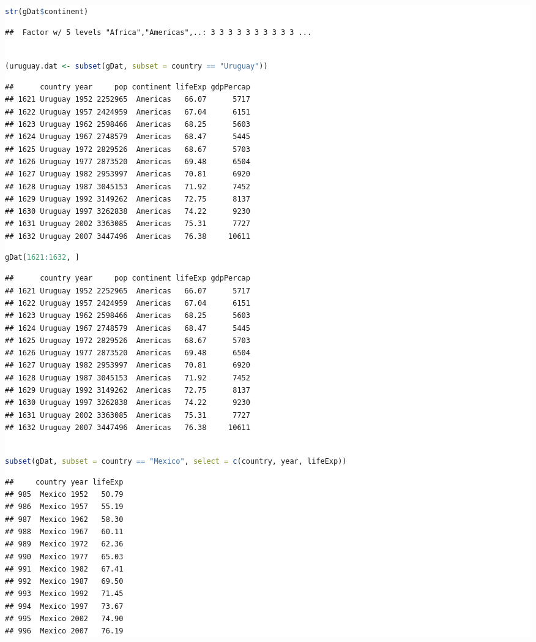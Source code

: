 ```r
str(gDat$continent)
```

```
##  Factor w/ 5 levels "Africa","Americas",..: 3 3 3 3 3 3 3 3 3 3 ...
```

```r

(uruguay.dat <- subset(gDat, subset = country == "Uruguay"))
```

```
##      country year     pop continent lifeExp gdpPercap
## 1621 Uruguay 1952 2252965  Americas   66.07      5717
## 1622 Uruguay 1957 2424959  Americas   67.04      6151
## 1623 Uruguay 1962 2598466  Americas   68.25      5603
## 1624 Uruguay 1967 2748579  Americas   68.47      5445
## 1625 Uruguay 1972 2829526  Americas   68.67      5703
## 1626 Uruguay 1977 2873520  Americas   69.48      6504
## 1627 Uruguay 1982 2953997  Americas   70.81      6920
## 1628 Uruguay 1987 3045153  Americas   71.92      7452
## 1629 Uruguay 1992 3149262  Americas   72.75      8137
## 1630 Uruguay 1997 3262838  Americas   74.22      9230
## 1631 Uruguay 2002 3363085  Americas   75.31      7727
## 1632 Uruguay 2007 3447496  Americas   76.38     10611
```

```r
gDat[1621:1632, ]
```

```
##      country year     pop continent lifeExp gdpPercap
## 1621 Uruguay 1952 2252965  Americas   66.07      5717
## 1622 Uruguay 1957 2424959  Americas   67.04      6151
## 1623 Uruguay 1962 2598466  Americas   68.25      5603
## 1624 Uruguay 1967 2748579  Americas   68.47      5445
## 1625 Uruguay 1972 2829526  Americas   68.67      5703
## 1626 Uruguay 1977 2873520  Americas   69.48      6504
## 1627 Uruguay 1982 2953997  Americas   70.81      6920
## 1628 Uruguay 1987 3045153  Americas   71.92      7452
## 1629 Uruguay 1992 3149262  Americas   72.75      8137
## 1630 Uruguay 1997 3262838  Americas   74.22      9230
## 1631 Uruguay 2002 3363085  Americas   75.31      7727
## 1632 Uruguay 2007 3447496  Americas   76.38     10611
```

```r

subset(gDat, subset = country == "Mexico", select = c(country, year, lifeExp))
```

```
##     country year lifeExp
## 985  Mexico 1952   50.79
## 986  Mexico 1957   55.19
## 987  Mexico 1962   58.30
## 988  Mexico 1967   60.11
## 989  Mexico 1972   62.36
## 990  Mexico 1977   65.03
## 991  Mexico 1982   67.41
## 992  Mexico 1987   69.50
## 993  Mexico 1992   71.45
## 994  Mexico 1997   73.67
## 995  Mexico 2002   74.90
## 996  Mexico 2007   76.19
```
